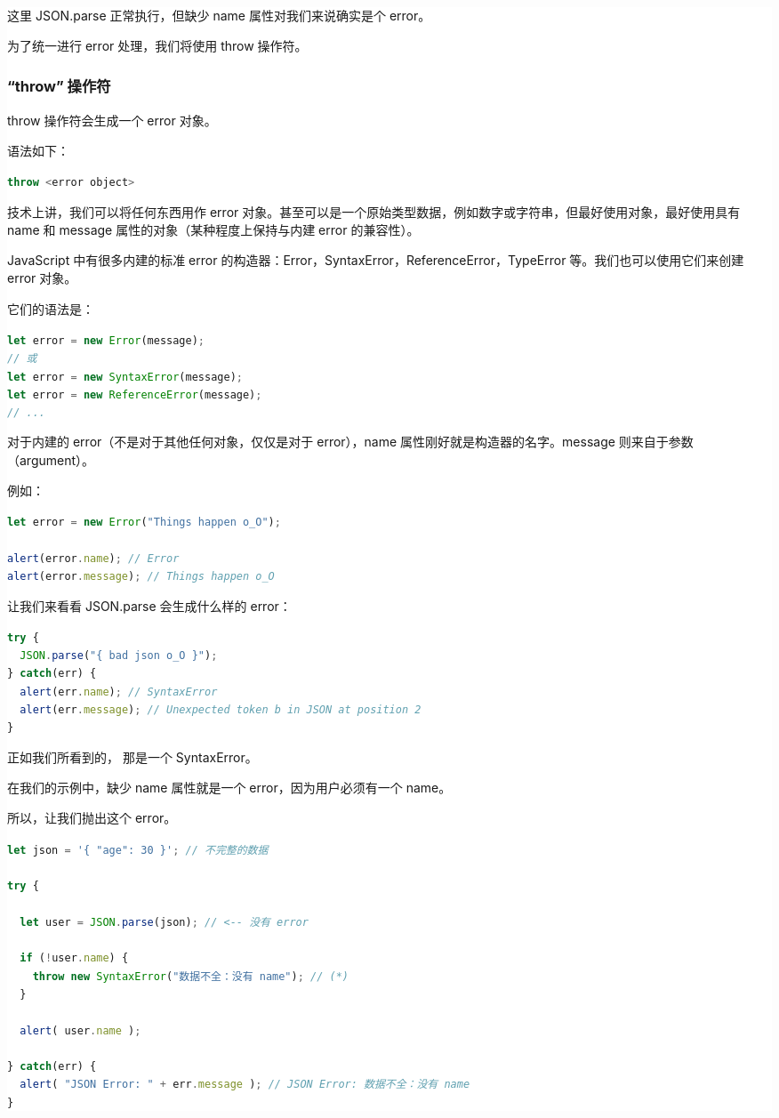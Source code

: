 这里 JSON.parse 正常执行，但缺少 name 属性对我们来说确实是个 error。

为了统一进行 error 处理，我们将使用 throw 操作符。

### “throw” 操作符
throw 操作符会生成一个 error 对象。

语法如下：
```js
throw <error object>
```

技术上讲，我们可以将任何东西用作 error 对象。甚至可以是一个原始类型数据，例如数字或字符串，但最好使用对象，最好使用具有 name 和 message 属性的对象（某种程度上保持与内建 error 的兼容性）。

JavaScript 中有很多内建的标准 error 的构造器：Error，SyntaxError，ReferenceError，TypeError 等。我们也可以使用它们来创建 error 对象。

它们的语法是：
```js
let error = new Error(message);
// 或
let error = new SyntaxError(message);
let error = new ReferenceError(message);
// ...
```

对于内建的 error（不是对于其他任何对象，仅仅是对于 error），name 属性刚好就是构造器的名字。message 则来自于参数（argument）。

例如：
```js
let error = new Error("Things happen o_O");

alert(error.name); // Error
alert(error.message); // Things happen o_O
```

让我们来看看 JSON.parse 会生成什么样的 error：
```js
try {
  JSON.parse("{ bad json o_O }");
} catch(err) {
  alert(err.name); // SyntaxError
  alert(err.message); // Unexpected token b in JSON at position 2
}
```

正如我们所看到的， 那是一个 SyntaxError。

在我们的示例中，缺少 name 属性就是一个 error，因为用户必须有一个 name。

所以，让我们抛出这个 error。
```js
let json = '{ "age": 30 }'; // 不完整的数据

try {

  let user = JSON.parse(json); // <-- 没有 error

  if (!user.name) {
    throw new SyntaxError("数据不全：没有 name"); // (*)
  }

  alert( user.name );

} catch(err) {
  alert( "JSON Error: " + err.message ); // JSON Error: 数据不全：没有 name
}
```
